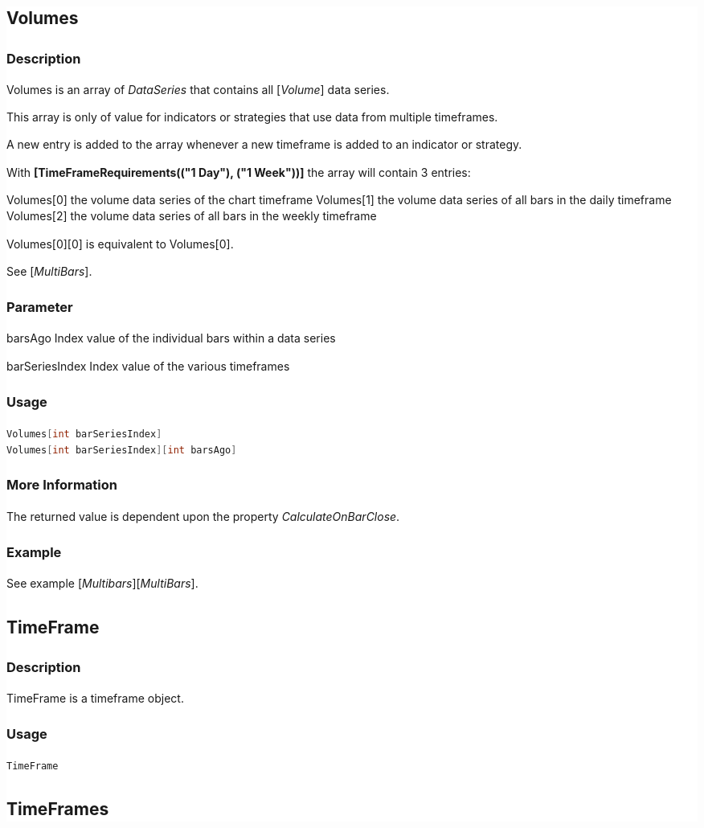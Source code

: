 ## Volumes

### Description

Volumes is an array of _DataSeries_ that contains all \[_Volume_\] data series.

This array is only of value for indicators or strategies that use data from multiple timeframes.

A new entry is added to the array whenever a new timeframe is added to an indicator or strategy.

With **\[TimeFrameRequirements\(\("1 Day"\), \("1 Week"\)\)\]** the array will contain 3 entries:

Volumes\[0\] the volume data series of the chart timeframe Volumes\[1\] the volume data series of all bars in the daily timeframe Volumes\[2\] the volume data series of all bars in the weekly timeframe

Volumes\[0\]\[0\] is equivalent to Volumes\[0\].

See \[_MultiBars_\].

### Parameter

barsAgo Index value of the individual bars within a data series

barSeriesIndex Index value of the various timeframes

### Usage

```csharp
Volumes[int barSeriesIndex]
Volumes[int barSeriesIndex][int barsAgo]
```

### More Information

The returned value is dependent upon the property _CalculateOnBarClose_.

### Example

See example \[_Multibars_\]\[_MultiBars_\].

## TimeFrame

### Description

TimeFrame is a timeframe object.

### Usage

```csharp
TimeFrame
```

## TimeFrames
